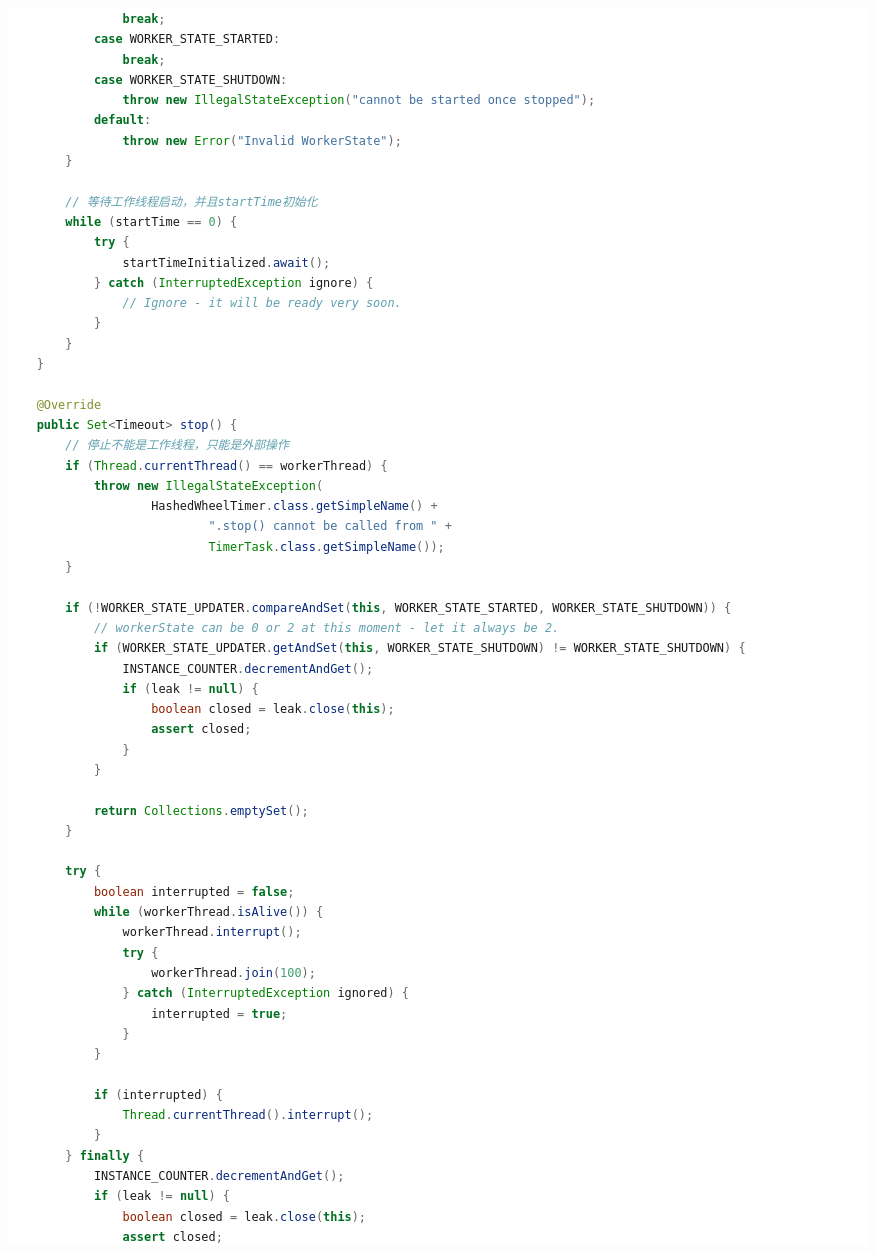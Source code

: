 ```java
                break;
            case WORKER_STATE_STARTED:
                break;
            case WORKER_STATE_SHUTDOWN:
                throw new IllegalStateException("cannot be started once stopped");
            default:
                throw new Error("Invalid WorkerState");
        }

        // 等待工作线程启动，并且startTime初始化
        while (startTime == 0) {
            try {
                startTimeInitialized.await();
            } catch (InterruptedException ignore) {
                // Ignore - it will be ready very soon.
            }
        }
    }

    @Override
    public Set<Timeout> stop() {
        // 停止不能是工作线程，只能是外部操作
        if (Thread.currentThread() == workerThread) {
            throw new IllegalStateException(
                    HashedWheelTimer.class.getSimpleName() +
                            ".stop() cannot be called from " +
                            TimerTask.class.getSimpleName());
        }

        if (!WORKER_STATE_UPDATER.compareAndSet(this, WORKER_STATE_STARTED, WORKER_STATE_SHUTDOWN)) {
            // workerState can be 0 or 2 at this moment - let it always be 2.
            if (WORKER_STATE_UPDATER.getAndSet(this, WORKER_STATE_SHUTDOWN) != WORKER_STATE_SHUTDOWN) {
                INSTANCE_COUNTER.decrementAndGet();
                if (leak != null) {
                    boolean closed = leak.close(this);
                    assert closed;
                }
            }

            return Collections.emptySet();
        }

        try {
            boolean interrupted = false;
            while (workerThread.isAlive()) {
                workerThread.interrupt();
                try {
                    workerThread.join(100);
                } catch (InterruptedException ignored) {
                    interrupted = true;
                }
            }

            if (interrupted) {
                Thread.currentThread().interrupt();
            }
        } finally {
            INSTANCE_COUNTER.decrementAndGet();
            if (leak != null) {
                boolean closed = leak.close(this);
                assert closed;
```